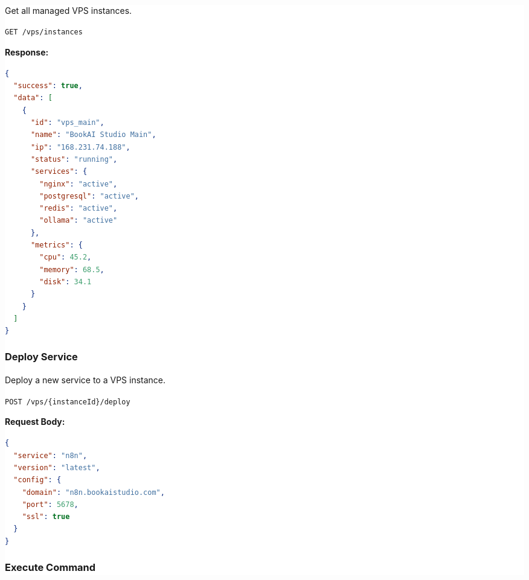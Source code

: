 Get all managed VPS instances.

```http
GET /vps/instances
```

**Response:**
```json
{
  "success": true,
  "data": [
    {
      "id": "vps_main",
      "name": "BookAI Studio Main",
      "ip": "168.231.74.188",
      "status": "running",
      "services": {
        "nginx": "active",
        "postgresql": "active",
        "redis": "active",
        "ollama": "active"
      },
      "metrics": {
        "cpu": 45.2,
        "memory": 68.5,
        "disk": 34.1
      }
    }
  ]
}
```

### Deploy Service

Deploy a new service to a VPS instance.

```http
POST /vps/{instanceId}/deploy
```

**Request Body:**
```json
{
  "service": "n8n",
  "version": "latest",
  "config": {
    "domain": "n8n.bookaistudio.com",
    "port": 5678,
    "ssl": true
  }
}
```

### Execute Command
